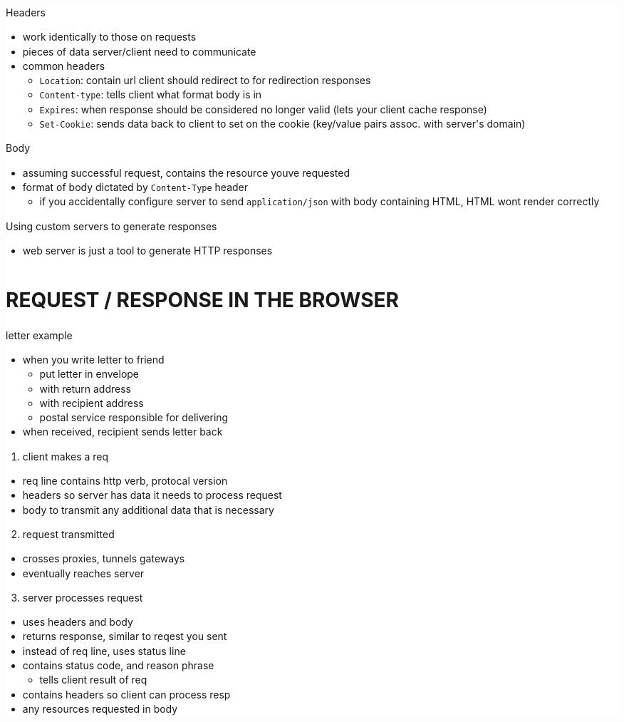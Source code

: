 
Headers
- work identically to those on requests
- pieces of data server/client need to communicate
- common headers
  * `Location`: contain url client should redirect to for redirection responses
  * `Content-type`: tells client what format body is in
  * `Expires`: when response should be considered no longer valid (lets your client cache response)
  * `Set-Cookie`: sends data back to client to set  on the cookie (key/value pairs assoc. with server's domain)


Body
- assuming successful request, contains the resource youve  requested
- format of body dictated by `Content-Type` header
  * if you accidentally configure server to send `application/json` with body containing HTML, HTML wont render correctly


Using custom servers to generate responses
- web server is just a tool to generate HTTP responses




# REQUEST / RESPONSE IN THE BROWSER



letter example
- when you write letter to friend
	- put letter in envelope
	- with return address
	- with recipient address
	- postal service responsible for delivering
- when received, recipient sends letter back





1. client makes a req 
- req line contains http verb, protocal version
- headers so server has data it needs to process request
- body to transmit any additional data that is necessary



2. request transmitted 
- crosses proxies, tunnels gateways
- eventually reaches server



3. server processes request
- uses headers and body
- returns response, similar to reqest you sent
- instead of req line, uses status line
- contains status code, and reason phrase
	- tells client result of req
- contains headers so client can process resp
- any resources requested in body 
